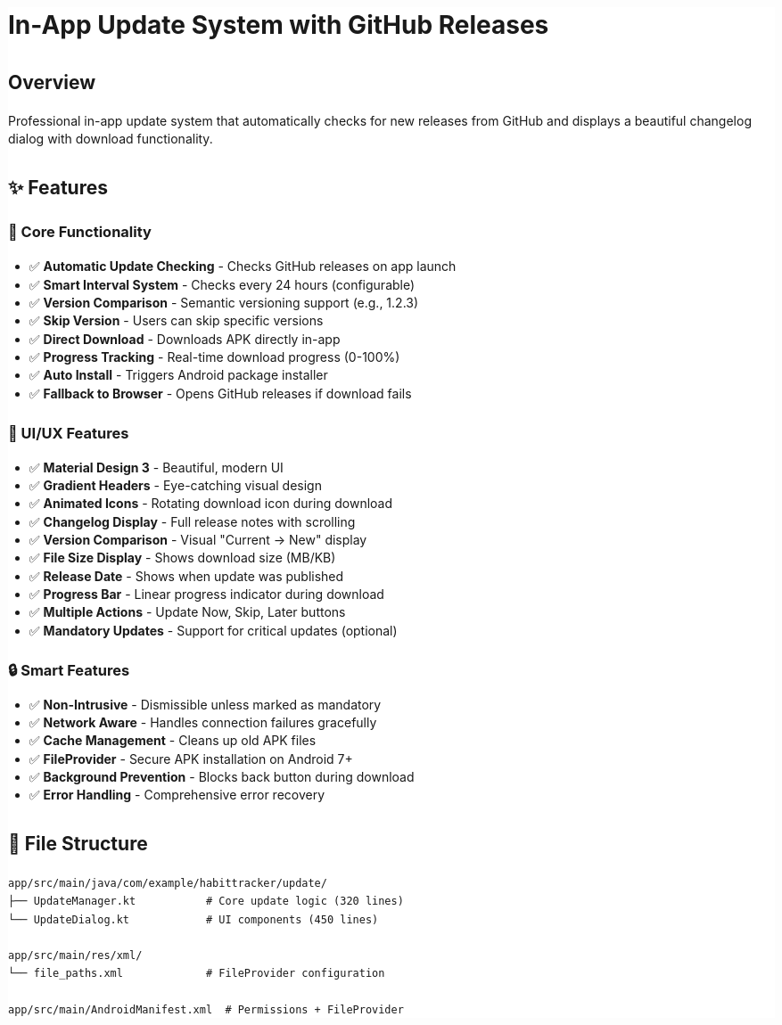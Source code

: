 # In-App Update System with GitHub Releases

## Overview
Professional in-app update system that automatically checks for new releases from GitHub and displays a beautiful changelog dialog with download functionality.

## ✨ Features

### 🎯 Core Functionality
- ✅ **Automatic Update Checking** - Checks GitHub releases on app launch
- ✅ **Smart Interval System** - Checks every 24 hours (configurable)
- ✅ **Version Comparison** - Semantic versioning support (e.g., 1.2.3)
- ✅ **Skip Version** - Users can skip specific versions
- ✅ **Direct Download** - Downloads APK directly in-app
- ✅ **Progress Tracking** - Real-time download progress (0-100%)
- ✅ **Auto Install** - Triggers Android package installer
- ✅ **Fallback to Browser** - Opens GitHub releases if download fails

### 🎨 UI/UX Features
- ✅ **Material Design 3** - Beautiful, modern UI
- ✅ **Gradient Headers** - Eye-catching visual design
- ✅ **Animated Icons** - Rotating download icon during download
- ✅ **Changelog Display** - Full release notes with scrolling
- ✅ **Version Comparison** - Visual "Current → New" display
- ✅ **File Size Display** - Shows download size (MB/KB)
- ✅ **Release Date** - Shows when update was published
- ✅ **Progress Bar** - Linear progress indicator during download
- ✅ **Multiple Actions** - Update Now, Skip, Later buttons
- ✅ **Mandatory Updates** - Support for critical updates (optional)

### 🔒 Smart Features
- ✅ **Non-Intrusive** - Dismissible unless marked as mandatory
- ✅ **Network Aware** - Handles connection failures gracefully
- ✅ **Cache Management** - Cleans up old APK files
- ✅ **FileProvider** - Secure APK installation on Android 7+
- ✅ **Background Prevention** - Blocks back button during download
- ✅ **Error Handling** - Comprehensive error recovery

## 📁 File Structure

```
app/src/main/java/com/example/habittracker/update/
├── UpdateManager.kt           # Core update logic (320 lines)
└── UpdateDialog.kt            # UI components (450 lines)

app/src/main/res/xml/
└── file_paths.xml             # FileProvider configuration

app/src/main/AndroidManifest.xml  # Permissions + FileProvider
```
